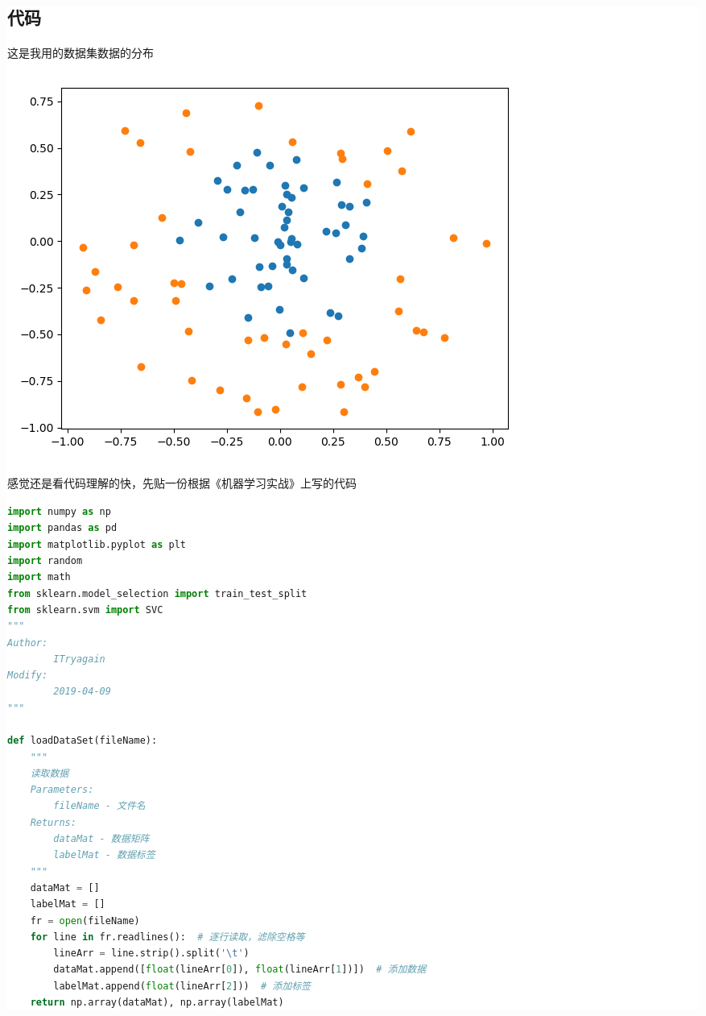 ## 代码

这是我用的数据集数据的分布

![](14.png)

感觉还是看代码理解的快，先贴一份根据《机器学习实战》上写的代码

```python
import numpy as np
import pandas as pd
import matplotlib.pyplot as plt
import random
import math
from sklearn.model_selection import train_test_split
from sklearn.svm import SVC
"""
Author:
        ITryagain
Modify:
        2019-04-09
"""

def loadDataSet(fileName):
    """
    读取数据
    Parameters:
        fileName - 文件名
    Returns:
        dataMat - 数据矩阵
        labelMat - 数据标签
    """
    dataMat = []
    labelMat = []
    fr = open(fileName)
    for line in fr.readlines():  # 逐行读取，滤除空格等
        lineArr = line.strip().split('\t')
        dataMat.append([float(lineArr[0]), float(lineArr[1])])  # 添加数据
        labelMat.append(float(lineArr[2]))  # 添加标签
    return np.array(dataMat), np.array(labelMat)
```